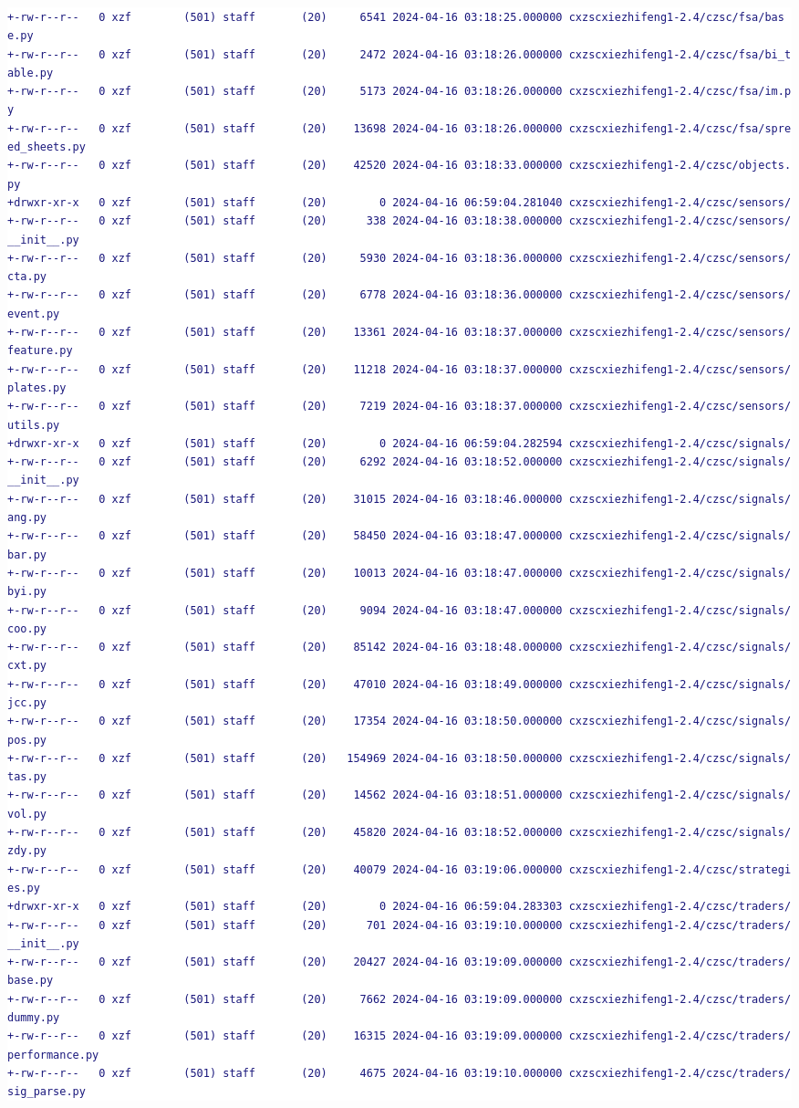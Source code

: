 ```diff
+-rw-r--r--   0 xzf        (501) staff       (20)     6541 2024-04-16 03:18:25.000000 cxzscxiezhifeng1-2.4/czsc/fsa/base.py
+-rw-r--r--   0 xzf        (501) staff       (20)     2472 2024-04-16 03:18:26.000000 cxzscxiezhifeng1-2.4/czsc/fsa/bi_table.py
+-rw-r--r--   0 xzf        (501) staff       (20)     5173 2024-04-16 03:18:26.000000 cxzscxiezhifeng1-2.4/czsc/fsa/im.py
+-rw-r--r--   0 xzf        (501) staff       (20)    13698 2024-04-16 03:18:26.000000 cxzscxiezhifeng1-2.4/czsc/fsa/spreed_sheets.py
+-rw-r--r--   0 xzf        (501) staff       (20)    42520 2024-04-16 03:18:33.000000 cxzscxiezhifeng1-2.4/czsc/objects.py
+drwxr-xr-x   0 xzf        (501) staff       (20)        0 2024-04-16 06:59:04.281040 cxzscxiezhifeng1-2.4/czsc/sensors/
+-rw-r--r--   0 xzf        (501) staff       (20)      338 2024-04-16 03:18:38.000000 cxzscxiezhifeng1-2.4/czsc/sensors/__init__.py
+-rw-r--r--   0 xzf        (501) staff       (20)     5930 2024-04-16 03:18:36.000000 cxzscxiezhifeng1-2.4/czsc/sensors/cta.py
+-rw-r--r--   0 xzf        (501) staff       (20)     6778 2024-04-16 03:18:36.000000 cxzscxiezhifeng1-2.4/czsc/sensors/event.py
+-rw-r--r--   0 xzf        (501) staff       (20)    13361 2024-04-16 03:18:37.000000 cxzscxiezhifeng1-2.4/czsc/sensors/feature.py
+-rw-r--r--   0 xzf        (501) staff       (20)    11218 2024-04-16 03:18:37.000000 cxzscxiezhifeng1-2.4/czsc/sensors/plates.py
+-rw-r--r--   0 xzf        (501) staff       (20)     7219 2024-04-16 03:18:37.000000 cxzscxiezhifeng1-2.4/czsc/sensors/utils.py
+drwxr-xr-x   0 xzf        (501) staff       (20)        0 2024-04-16 06:59:04.282594 cxzscxiezhifeng1-2.4/czsc/signals/
+-rw-r--r--   0 xzf        (501) staff       (20)     6292 2024-04-16 03:18:52.000000 cxzscxiezhifeng1-2.4/czsc/signals/__init__.py
+-rw-r--r--   0 xzf        (501) staff       (20)    31015 2024-04-16 03:18:46.000000 cxzscxiezhifeng1-2.4/czsc/signals/ang.py
+-rw-r--r--   0 xzf        (501) staff       (20)    58450 2024-04-16 03:18:47.000000 cxzscxiezhifeng1-2.4/czsc/signals/bar.py
+-rw-r--r--   0 xzf        (501) staff       (20)    10013 2024-04-16 03:18:47.000000 cxzscxiezhifeng1-2.4/czsc/signals/byi.py
+-rw-r--r--   0 xzf        (501) staff       (20)     9094 2024-04-16 03:18:47.000000 cxzscxiezhifeng1-2.4/czsc/signals/coo.py
+-rw-r--r--   0 xzf        (501) staff       (20)    85142 2024-04-16 03:18:48.000000 cxzscxiezhifeng1-2.4/czsc/signals/cxt.py
+-rw-r--r--   0 xzf        (501) staff       (20)    47010 2024-04-16 03:18:49.000000 cxzscxiezhifeng1-2.4/czsc/signals/jcc.py
+-rw-r--r--   0 xzf        (501) staff       (20)    17354 2024-04-16 03:18:50.000000 cxzscxiezhifeng1-2.4/czsc/signals/pos.py
+-rw-r--r--   0 xzf        (501) staff       (20)   154969 2024-04-16 03:18:50.000000 cxzscxiezhifeng1-2.4/czsc/signals/tas.py
+-rw-r--r--   0 xzf        (501) staff       (20)    14562 2024-04-16 03:18:51.000000 cxzscxiezhifeng1-2.4/czsc/signals/vol.py
+-rw-r--r--   0 xzf        (501) staff       (20)    45820 2024-04-16 03:18:52.000000 cxzscxiezhifeng1-2.4/czsc/signals/zdy.py
+-rw-r--r--   0 xzf        (501) staff       (20)    40079 2024-04-16 03:19:06.000000 cxzscxiezhifeng1-2.4/czsc/strategies.py
+drwxr-xr-x   0 xzf        (501) staff       (20)        0 2024-04-16 06:59:04.283303 cxzscxiezhifeng1-2.4/czsc/traders/
+-rw-r--r--   0 xzf        (501) staff       (20)      701 2024-04-16 03:19:10.000000 cxzscxiezhifeng1-2.4/czsc/traders/__init__.py
+-rw-r--r--   0 xzf        (501) staff       (20)    20427 2024-04-16 03:19:09.000000 cxzscxiezhifeng1-2.4/czsc/traders/base.py
+-rw-r--r--   0 xzf        (501) staff       (20)     7662 2024-04-16 03:19:09.000000 cxzscxiezhifeng1-2.4/czsc/traders/dummy.py
+-rw-r--r--   0 xzf        (501) staff       (20)    16315 2024-04-16 03:19:09.000000 cxzscxiezhifeng1-2.4/czsc/traders/performance.py
+-rw-r--r--   0 xzf        (501) staff       (20)     4675 2024-04-16 03:19:10.000000 cxzscxiezhifeng1-2.4/czsc/traders/sig_parse.py
```